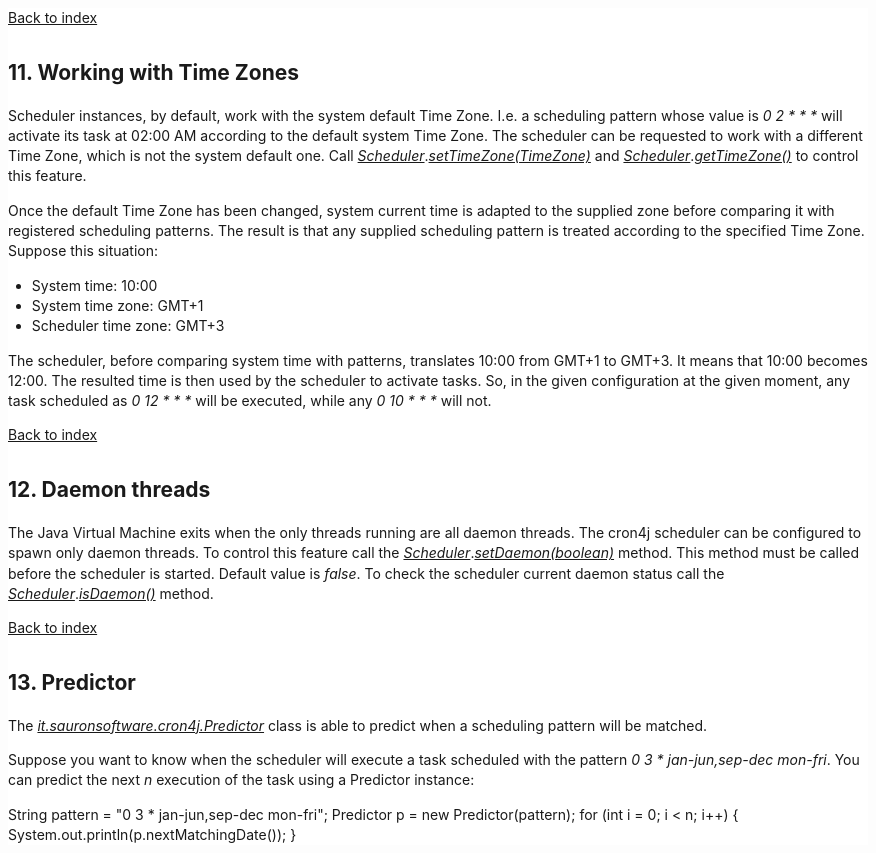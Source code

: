 [Back to index](#pIndex)

11\. Working with Time Zones
----------------------------

Scheduler instances, by default, work with the system default Time Zone. I.e. a scheduling pattern whose value is _0 2 \* \* \*_ will activate its task at 02:00 AM according to the default system Time Zone. The scheduler can be requested to work with a different Time Zone, which is not the system default one. Call [_Scheduler_](api/it/sauronsoftware/cron4j/Scheduler.html).[_setTimeZone(TimeZone)_](api/it/sauronsoftware/cron4j/Scheduler.html#setTimeZone(java.util.TimeZone)) and [_Scheduler_](api/it/sauronsoftware/cron4j/Scheduler.html).[_getTimeZone()_](api/it/sauronsoftware/cron4j/Scheduler.html#getTimeZone()) to control this feature.

Once the default Time Zone has been changed, system current time is adapted to the supplied zone before comparing it with registered scheduling patterns. The result is that any supplied scheduling pattern is treated according to the specified Time Zone. Suppose this situation:

*   System time: 10:00
*   System time zone: GMT+1
*   Scheduler time zone: GMT+3

The scheduler, before comparing system time with patterns, translates 10:00 from GMT+1 to GMT+3. It means that 10:00 becomes 12:00. The resulted time is then used by the scheduler to activate tasks. So, in the given configuration at the given moment, any task scheduled as _0 12 \* \* \*_ will be executed, while any _0 10 \* \* \*_ will not.

[Back to index](#pIndex)

12\. Daemon threads
-------------------

The Java Virtual Machine exits when the only threads running are all daemon threads. The cron4j scheduler can be configured to spawn only daemon threads. To control this feature call the [_Scheduler_](api/it/sauronsoftware/cron4j/Scheduler.html).[_setDaemon(boolean)_](api/it/sauronsoftware/cron4j/Scheduler.html#setDaemon(boolean)) method. This method must be called before the scheduler is started. Default value is _false_. To check the scheduler current daemon status call the [_Scheduler_](api/it/sauronsoftware/cron4j/Scheduler.html).[_isDaemon()_](api/it/sauronsoftware/cron4j/Scheduler.html#isDaemon()) method.

[Back to index](#pIndex)

13\. Predictor
--------------

The [_it.sauronsoftware.cron4j.Predictor_](api/it/sauronsoftware/cron4j/Predictor.html) class is able to predict when a scheduling pattern will be matched.

Suppose you want to know when the scheduler will execute a task scheduled with the pattern _0 3 \* jan-jun,sep-dec mon-fri_. You can predict the next _n_ execution of the task using a Predictor instance:

String pattern = "0 3 \* jan-jun,sep-dec mon-fri";
Predictor p = new Predictor(pattern);
for (int i = 0; i < n; i++) {
	System.out.println(p.nextMatchingDate());
}
